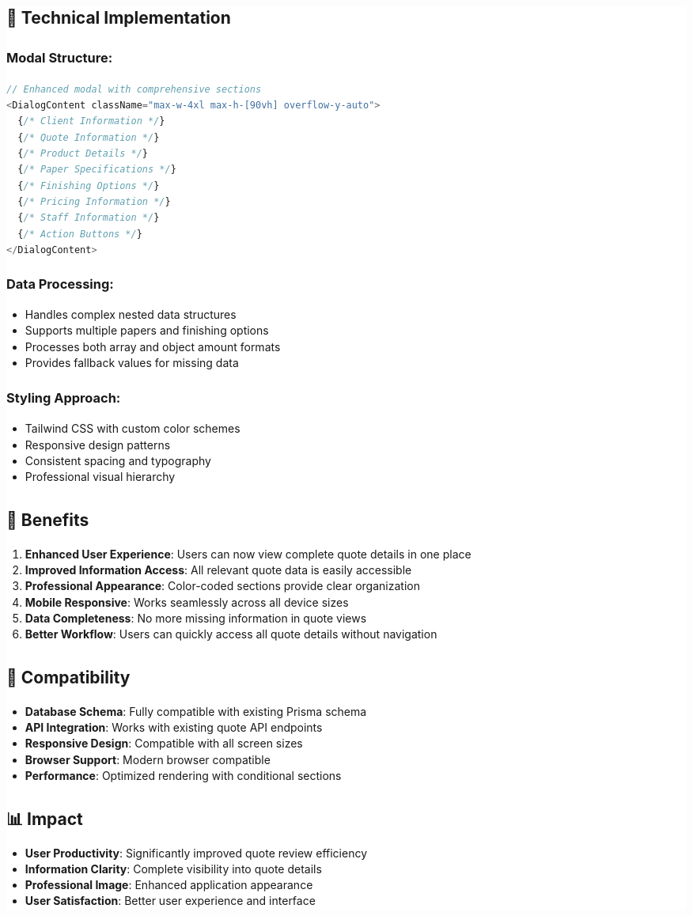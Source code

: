 ## 🎯 Technical Implementation

### Modal Structure:
```typescript
// Enhanced modal with comprehensive sections
<DialogContent className="max-w-4xl max-h-[90vh] overflow-y-auto">
  {/* Client Information */}
  {/* Quote Information */}
  {/* Product Details */}
  {/* Paper Specifications */}
  {/* Finishing Options */}
  {/* Pricing Information */}
  {/* Staff Information */}
  {/* Action Buttons */}
</DialogContent>
```

### Data Processing:
- Handles complex nested data structures
- Supports multiple papers and finishing options
- Processes both array and object amount formats
- Provides fallback values for missing data

### Styling Approach:
- Tailwind CSS with custom color schemes
- Responsive design patterns
- Consistent spacing and typography
- Professional visual hierarchy

## 🚀 Benefits

1. **Enhanced User Experience**: Users can now view complete quote details in one place
2. **Improved Information Access**: All relevant quote data is easily accessible
3. **Professional Appearance**: Color-coded sections provide clear organization
4. **Mobile Responsive**: Works seamlessly across all device sizes
5. **Data Completeness**: No more missing information in quote views
6. **Better Workflow**: Users can quickly access all quote details without navigation

## 🔄 Compatibility

- **Database Schema**: Fully compatible with existing Prisma schema
- **API Integration**: Works with existing quote API endpoints
- **Responsive Design**: Compatible with all screen sizes
- **Browser Support**: Modern browser compatible
- **Performance**: Optimized rendering with conditional sections

## 📊 Impact

- **User Productivity**: Significantly improved quote review efficiency
- **Information Clarity**: Complete visibility into quote details
- **Professional Image**: Enhanced application appearance
- **User Satisfaction**: Better user experience and interface
